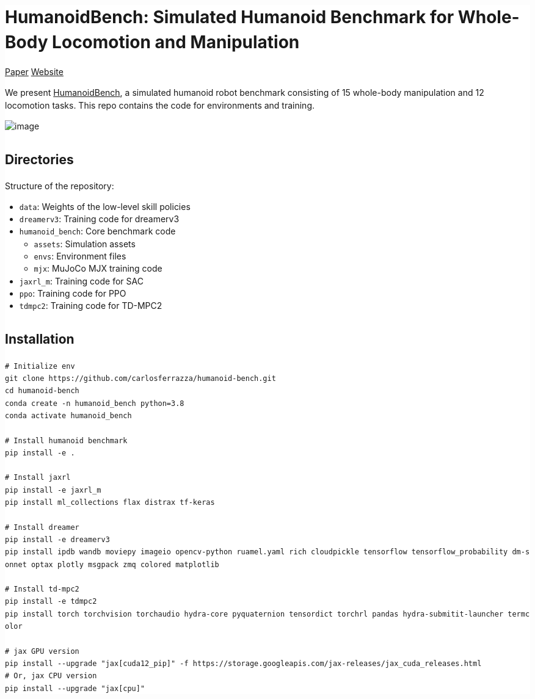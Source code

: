 # HumanoidBench: Simulated Humanoid Benchmark for Whole-Body Locomotion and Manipulation

[Paper](https://arxiv.org/abs/2403.10506) [Website](https://sferrazza.cc/humanoidbench_site/)

We present [HumanoidBench](https://sferrazza.cc/humanoidbench_site/), a simulated humanoid robot benchmark consisting of $15$ whole-body manipulation and $12$ locomotion tasks. This repo contains the code for environments and training.

![image](humanoid_bench.jpg)

## Directories
Structure of the repository:
* `data`: Weights of the low-level skill policies
* `dreamerv3`: Training code for dreamerv3
* `humanoid_bench`: Core benchmark code
    * `assets`: Simulation assets
    * `envs`: Environment files
    * `mjx`: MuJoCo MJX training code
* `jaxrl_m`: Training code for SAC
* `ppo`: Training code for PPO
* `tdmpc2`: Training code for TD-MPC2

## Installation
```
# Initialize env
git clone https://github.com/carlosferrazza/humanoid-bench.git
cd humanoid-bench
conda create -n humanoid_bench python=3.8
conda activate humanoid_bench

# Install humanoid benchmark
pip install -e .

# Install jaxrl
pip install -e jaxrl_m
pip install ml_collections flax distrax tf-keras

# Install dreamer
pip install -e dreamerv3
pip install ipdb wandb moviepy imageio opencv-python ruamel.yaml rich cloudpickle tensorflow tensorflow_probability dm-sonnet optax plotly msgpack zmq colored matplotlib

# Install td-mpc2
pip install -e tdmpc2
pip install torch torchvision torchaudio hydra-core pyquaternion tensordict torchrl pandas hydra-submitit-launcher termcolor

# jax GPU version
pip install --upgrade "jax[cuda12_pip]" -f https://storage.googleapis.com/jax-releases/jax_cuda_releases.html
# Or, jax CPU version
pip install --upgrade "jax[cpu]"
```

